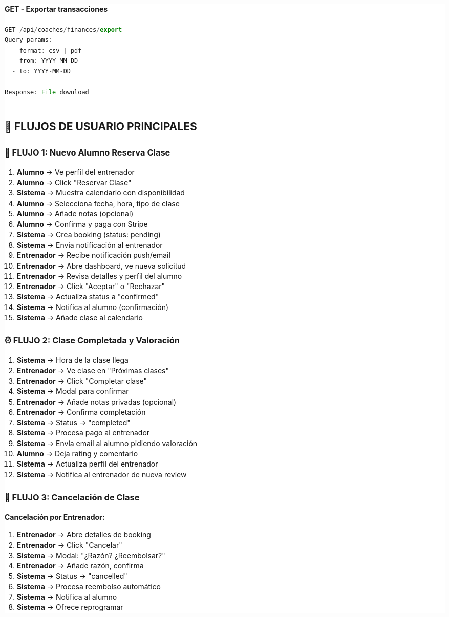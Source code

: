 #### GET - Exportar transacciones
```typescript
GET /api/coaches/finances/export
Query params:
  - format: csv | pdf
  - from: YYYY-MM-DD
  - to: YYYY-MM-DD

Response: File download
```

---

## 🔄 FLUJOS DE USUARIO PRINCIPALES

### 📝 FLUJO 1: Nuevo Alumno Reserva Clase

1. **Alumno** → Ve perfil del entrenador
2. **Alumno** → Click "Reservar Clase"
3. **Sistema** → Muestra calendario con disponibilidad
4. **Alumno** → Selecciona fecha, hora, tipo de clase
5. **Alumno** → Añade notas (opcional)
6. **Alumno** → Confirma y paga con Stripe
7. **Sistema** → Crea booking (status: pending)
8. **Sistema** → Envía notificación al entrenador
9. **Entrenador** → Recibe notificación push/email
10. **Entrenador** → Abre dashboard, ve nueva solicitud
11. **Entrenador** → Revisa detalles y perfil del alumno
12. **Entrenador** → Click "Aceptar" o "Rechazar"
13. **Sistema** → Actualiza status a "confirmed"
14. **Sistema** → Notifica al alumno (confirmación)
15. **Sistema** → Añade clase al calendario

### ⏰ FLUJO 2: Clase Completada y Valoración

1. **Sistema** → Hora de la clase llega
2. **Entrenador** → Ve clase en "Próximas clases"
3. **Entrenador** → Click "Completar clase"
4. **Sistema** → Modal para confirmar
5. **Entrenador** → Añade notas privadas (opcional)
6. **Entrenador** → Confirma completación
7. **Sistema** → Status → "completed"
8. **Sistema** → Procesa pago al entrenador
9. **Sistema** → Envía email al alumno pidiendo valoración
10. **Alumno** → Deja rating y comentario
11. **Sistema** → Actualiza perfil del entrenador
12. **Sistema** → Notifica al entrenador de nueva review

### 🚫 FLUJO 3: Cancelación de Clase

**Cancelación por Entrenador:**
1. **Entrenador** → Abre detalles de booking
2. **Entrenador** → Click "Cancelar"
3. **Sistema** → Modal: "¿Razón? ¿Reembolsar?"
4. **Entrenador** → Añade razón, confirma
5. **Sistema** → Status → "cancelled"
6. **Sistema** → Procesa reembolso automático
7. **Sistema** → Notifica al alumno
8. **Sistema** → Ofrece reprogramar

